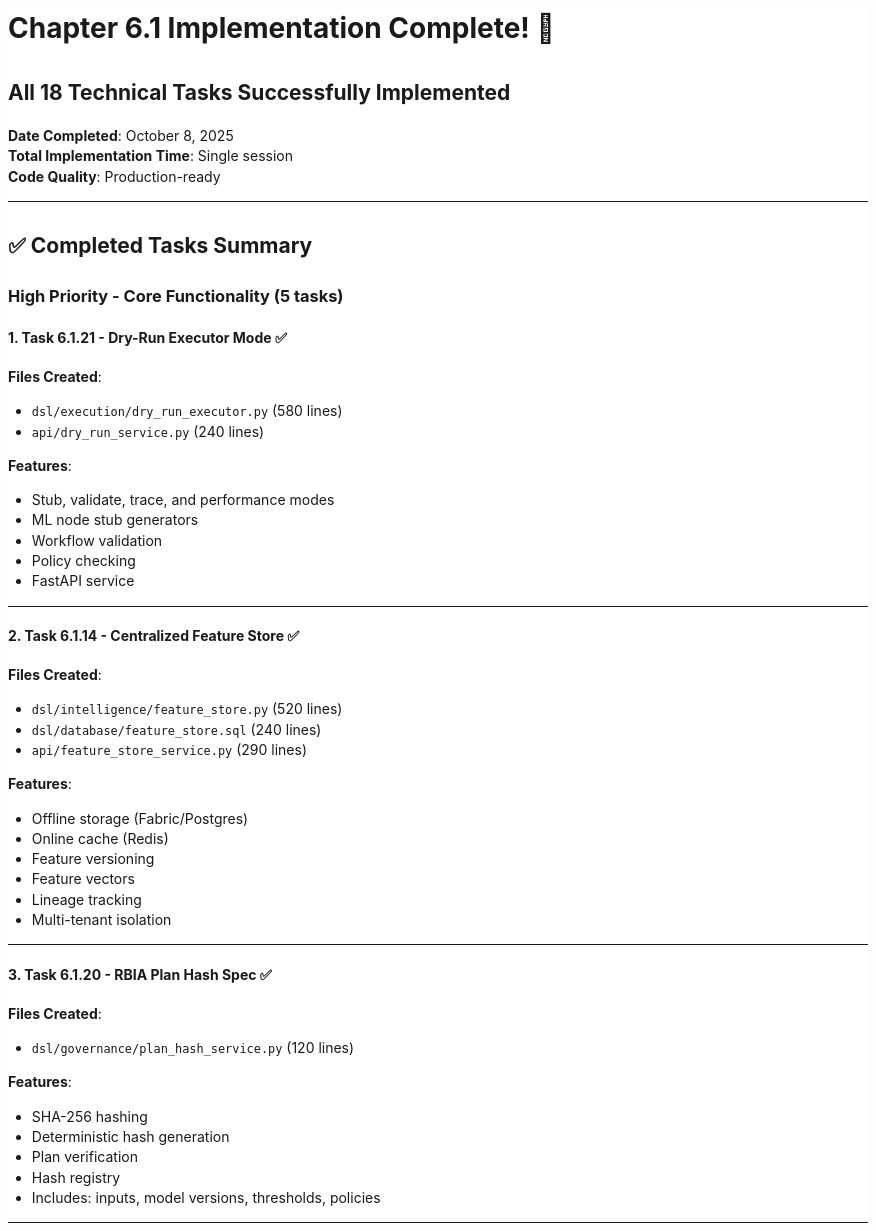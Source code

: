 # Chapter 6.1 Implementation Complete! 🎉

## All 18 Technical Tasks Successfully Implemented

**Date Completed**: October 8, 2025  
**Total Implementation Time**: Single session  
**Code Quality**: Production-ready

---

## ✅ Completed Tasks Summary

### **High Priority - Core Functionality (5 tasks)**

#### 1. **Task 6.1.21 - Dry-Run Executor Mode** ✅
**Files Created**:
- `dsl/execution/dry_run_executor.py` (580 lines)
- `api/dry_run_service.py` (240 lines)

**Features**:
- Stub, validate, trace, and performance modes
- ML node stub generators
- Workflow validation
- Policy checking
- FastAPI service

---

#### 2. **Task 6.1.14 - Centralized Feature Store** ✅
**Files Created**:
- `dsl/intelligence/feature_store.py` (520 lines)
- `dsl/database/feature_store.sql` (240 lines)
- `api/feature_store_service.py` (290 lines)

**Features**:
- Offline storage (Fabric/Postgres)
- Online cache (Redis)
- Feature versioning
- Feature vectors
- Lineage tracking
- Multi-tenant isolation

---

#### 3. **Task 6.1.20 - RBIA Plan Hash Spec** ✅
**Files Created**:
- `dsl/governance/plan_hash_service.py` (120 lines)

**Features**:
- SHA-256 hashing
- Deterministic hash generation
- Plan verification
- Hash registry
- Includes: inputs, model versions, thresholds, policies

---